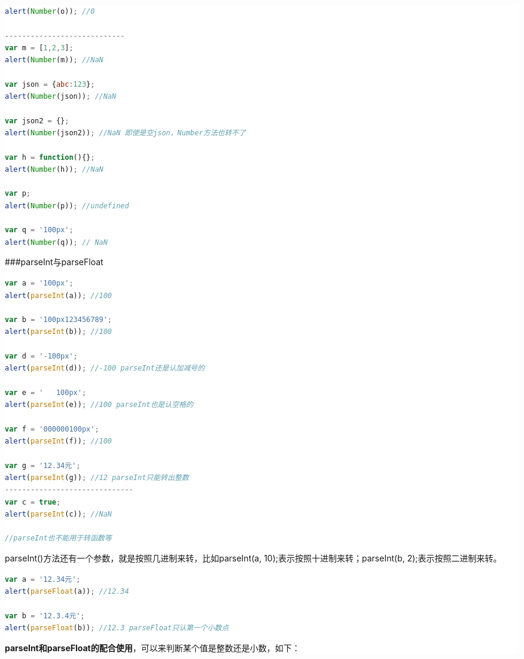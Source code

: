 ``` js
alert(Number(o)); //0

----------------------------
var m = [1,2,3];
alert(Number(m)); //NaN

var json = {abc:123};
alert(Number(json)); //NaN

var json2 = {};
alert(Number(json2)); //NaN 即使是空json，Number方法也转不了

var h = function(){};
alert(Number(h)); //NaN

var p;
alert(Number(p)); //undefined 

var q = '100px';
alert(Number(q)); // NaN
```

###parseInt与parseFloat

``` js
var a = '100px';
alert(parseInt(a)); //100

var b = '100px123456789';
alert(parseInt(b)); //100

var d = '-100px';
alert(parseInt(d)); //-100 parseInt还是认加减号的

var e = '   100px';
alert(parseInt(e)); //100 parseInt也是认空格的

var f = '000000100px';
alert(parseInt(f)); //100

var g = '12.34元';
alert(parseInt(g)); //12 parseInt只能转出整数
------------------------------
var c = true;
alert(parseInt(c)); //NaN

//parseInt也不能用于转函数等

```

parseInt()方法还有一个参数，就是按照几进制来转，比如parseInt(a, 10);表示按照十进制来转；parseInt(b, 2);表示按照二进制来转。

``` js
var a = '12.34元';
alert(parseFloat(a)); //12.34

var b = '12.3.4元';
alert(parseFloat(b)); //12.3 parseFloat只认第一个小数点
```
**parseInt和parseFloat的配合使用**，可以来判断某个值是整数还是小数，如下：
